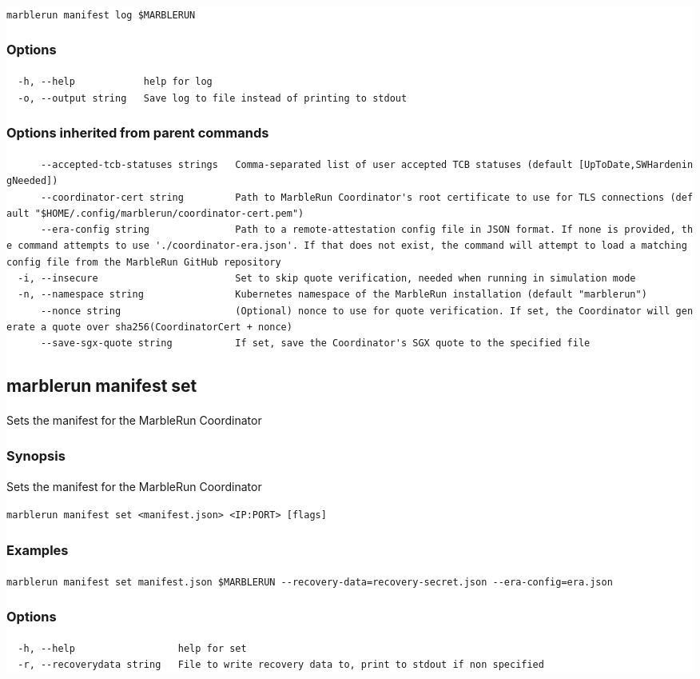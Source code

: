 ```
marblerun manifest log $MARBLERUN
```

### Options

```
  -h, --help            help for log
  -o, --output string   Save log to file instead of printing to stdout
```

### Options inherited from parent commands

```
      --accepted-tcb-statuses strings   Comma-separated list of user accepted TCB statuses (default [UpToDate,SWHardeningNeeded])
      --coordinator-cert string         Path to MarbleRun Coordinator's root certificate to use for TLS connections (default "$HOME/.config/marblerun/coordinator-cert.pem")
      --era-config string               Path to a remote-attestation config file in JSON format. If none is provided, the command attempts to use './coordinator-era.json'. If that does not exist, the command will attempt to load a matching config file from the MarbleRun GitHub repository
  -i, --insecure                        Set to skip quote verification, needed when running in simulation mode
  -n, --namespace string                Kubernetes namespace of the MarbleRun installation (default "marblerun")
      --nonce string                    (Optional) nonce to use for quote verification. If set, the Coordinator will generate a quote over sha256(CoordinatorCert + nonce)
      --save-sgx-quote string           If set, save the Coordinator's SGX quote to the specified file
```

## marblerun manifest set

Sets the manifest for the MarbleRun Coordinator

### Synopsis

Sets the manifest for the MarbleRun Coordinator

```
marblerun manifest set <manifest.json> <IP:PORT> [flags]
```

### Examples

```
marblerun manifest set manifest.json $MARBLERUN --recovery-data=recovery-secret.json --era-config=era.json
```

### Options

```
  -h, --help                  help for set
  -r, --recoverydata string   File to write recovery data to, print to stdout if non specified
```
